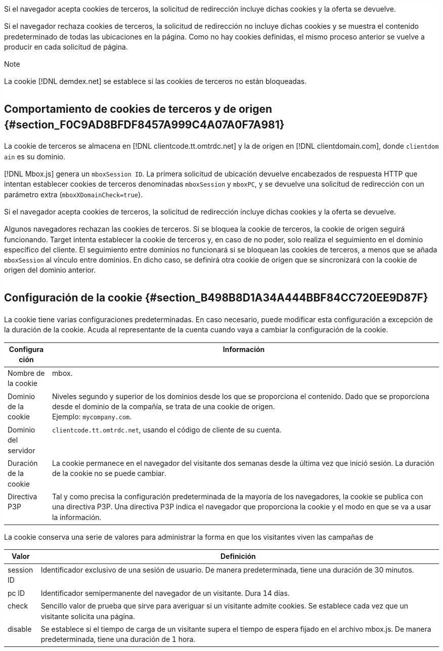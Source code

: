 Si el navegador acepta cookies de terceros, la solicitud de redirección incluye dichas cookies y la oferta se devuelve.

Si el navegador rechaza cookies de terceros, la solicitud de redirección no incluye dichas cookies y se muestra el contenido predeterminado de todas las ubicaciones en la página. Como no hay cookies definidas, el mismo proceso anterior se vuelve a producir en cada solicitud de página.

>[!NOTE]
>
>La cookie [!DNL demdex.net] se establece si las cookies de terceros no están bloqueadas.

## Comportamiento de cookies de terceros y de origen {#section_F0C9AD8BFDF8457A999C4A07A0F7A981}

La cookie de terceros se almacena en [!DNL clientcode.tt.omtrdc.net] y la de origen en [!DNL clientdomain.com], donde `clientdomain` es su dominio.

[!DNL Mbox.js] genera un `mboxSession ID`. La primera solicitud de ubicación devuelve encabezados de respuesta HTTP que intentan establecer cookies de terceros denominadas `mboxSession` y `mboxPC`, y se devuelve una solicitud de redirección con un parámetro extra (`mboxXDomainCheck=true`).

Si el navegador acepta cookies de terceros, la solicitud de redirección incluye dichas cookies y la oferta se devuelve.

Algunos navegadores rechazan las cookies de terceros. Si se bloquea la cookie de terceros, la cookie de origen seguirá funcionando. Target intenta establecer la cookie de terceros y, en caso de no poder, solo realiza el seguimiento en el dominio específico del cliente. El seguimiento entre dominios no funcionará si se bloquean las cookies de terceros, a menos que se añada `mboxSession` al vínculo entre dominios. En dicho caso, se definirá otra cookie de origen que se sincronizará con la cookie de origen del dominio anterior.

## Configuración de la cookie {#section_B498B8D1A34A444BBF84CC720EE9D87F}

La cookie tiene varias configuraciones predeterminadas. En caso necesario, puede modificar esta configuración a excepción de la duración de la cookie. Acuda al representante de la cuenta cuando vaya a cambiar la configuración de la cookie.

| Configuración | Información |
|--- |--- |
| Nombre de la cookie | mbox. |
| Dominio de la cookie | Niveles segundo y superior de los dominios desde los que se proporciona el contenido. Dado que se proporciona desde el dominio de la compañía, se trata de una cookie de origen.<br>Ejemplo:  `mycompany.com`. |
| Dominio del servidor | `clientcode.tt.omtrdc.net`, usando el código de cliente de su cuenta. |
| Duración de la cookie | La cookie permanece en el navegador del visitante dos semanas desde la última vez que inició sesión. La duración de la cookie no se puede cambiar. |
| Directiva P3P | Tal y como precisa la configuración predeterminada de la mayoría de los navegadores, la cookie se publica con una directiva P3P. Una directiva P3P indica el navegador que proporciona la cookie y el modo en que se va a usar la información. |

La cookie conserva una serie de valores para administrar la forma en que los visitantes viven las campañas de

| Valor | Definición |
|--- |--- |
| session ID | Identificador exclusivo de una sesión de usuario. De manera predeterminada, tiene una duración de 30 minutos. |
| pc ID | Identificador semipermanente del navegador de un visitante. Dura 14 días. |
| check | Sencillo valor de prueba que sirve para averiguar si un visitante admite cookies. Se establece cada vez que un visitante solicita una página. |
| disable | Se establece si el tiempo de carga de un visitante supera el tiempo de espera fijado en el archivo mbox.js. De manera predeterminada, tiene una duración de 1 hora. |
